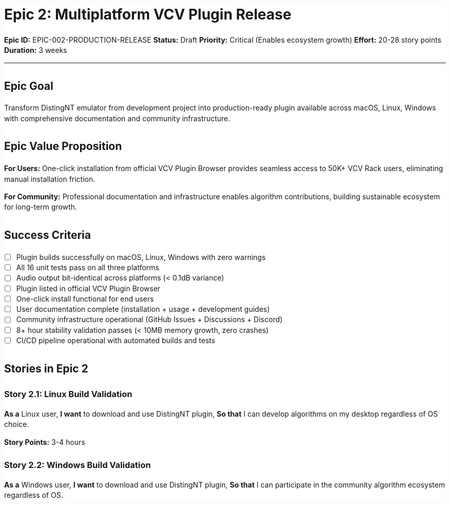 # Epic 2: Multiplatform VCV Plugin Release

**Epic ID:** EPIC-002-PRODUCTION-RELEASE
**Status:** Draft
**Priority:** Critical (Enables ecosystem growth)
**Effort:** 20-28 story points
**Duration:** 3 weeks

---

## Epic Goal

Transform DistingNT emulator from development project into production-ready plugin available across macOS, Linux, Windows with comprehensive documentation and community infrastructure.

## Epic Value Proposition

**For Users:** One-click installation from official VCV Plugin Browser provides seamless access to 50K+ VCV Rack users, eliminating manual installation friction.

**For Community:** Professional documentation and infrastructure enables algorithm contributions, building sustainable ecosystem for long-term growth.

## Success Criteria

- [ ] Plugin builds successfully on macOS, Linux, Windows with zero warnings
- [ ] All 16 unit tests pass on all three platforms
- [ ] Audio output bit-identical across platforms (< 0.1dB variance)
- [ ] Plugin listed in official VCV Plugin Browser
- [ ] One-click install functional for end users
- [ ] User documentation complete (installation + usage + development guides)
- [ ] Community infrastructure operational (GitHub Issues + Discussions + Discord)
- [ ] 8+ hour stability validation passes (< 10MB memory growth, zero crashes)
- [ ] CI/CD pipeline operational with automated builds and tests

## Stories in Epic 2

### Story 2.1: Linux Build Validation

**As a** Linux user,
**I want** to download and use DistingNT plugin,
**So that** I can develop algorithms on my desktop regardless of OS choice.

**Story Points:** 3-4 hours

### Story 2.2: Windows Build Validation

**As a** Windows user,
**I want** to download and use DistingNT plugin,
**So that** I can participate in the community algorithm ecosystem regardless of OS.
